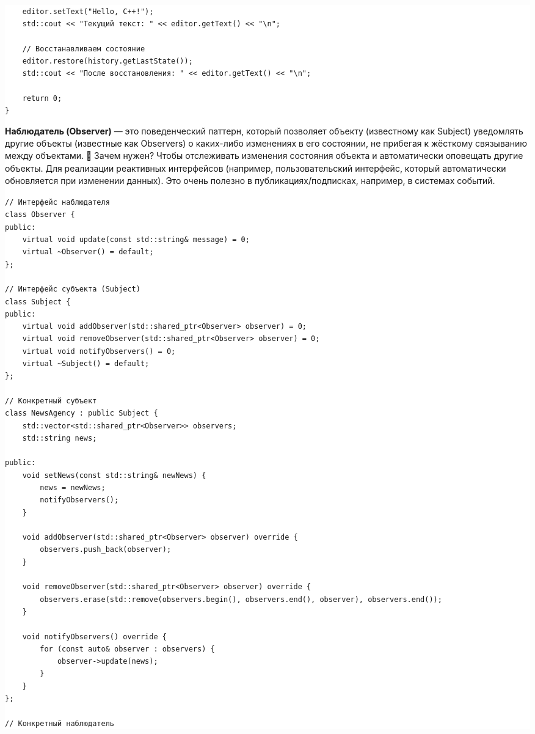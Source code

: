 ```
    editor.setText("Hello, C++!");
    std::cout << "Текущий текст: " << editor.getText() << "\n";

    // Восстанавливаем состояние
    editor.restore(history.getLastState());
    std::cout << "После восстановления: " << editor.getText() << "\n";

    return 0;
}
```
**Наблюдатель (Observer)** — это поведенческий паттерн, который позволяет объекту (известному как Subject) уведомлять другие объекты (известные как Observers) о каких-либо изменениях в его состоянии, не прибегая к жёсткому связыванию между объектами.
📌 Зачем нужен?
Чтобы отслеживать изменения состояния объекта и автоматически оповещать другие объекты.
Для реализации реактивных интерфейсов (например, пользовательский интерфейс, который автоматически обновляется при изменении данных).
Это очень полезно в публикациях/подписках, например, в системах событий.

```
// Интерфейс наблюдателя
class Observer {
public:
    virtual void update(const std::string& message) = 0;
    virtual ~Observer() = default;
};

// Интерфейс субъекта (Subject)
class Subject {
public:
    virtual void addObserver(std::shared_ptr<Observer> observer) = 0;
    virtual void removeObserver(std::shared_ptr<Observer> observer) = 0;
    virtual void notifyObservers() = 0;
    virtual ~Subject() = default;
};

// Конкретный субъект
class NewsAgency : public Subject {
    std::vector<std::shared_ptr<Observer>> observers;
    std::string news;

public:
    void setNews(const std::string& newNews) {
        news = newNews;
        notifyObservers();
    }

    void addObserver(std::shared_ptr<Observer> observer) override {
        observers.push_back(observer);
    }

    void removeObserver(std::shared_ptr<Observer> observer) override {
        observers.erase(std::remove(observers.begin(), observers.end(), observer), observers.end());
    }

    void notifyObservers() override {
        for (const auto& observer : observers) {
            observer->update(news);
        }
    }
};

// Конкретный наблюдатель
```